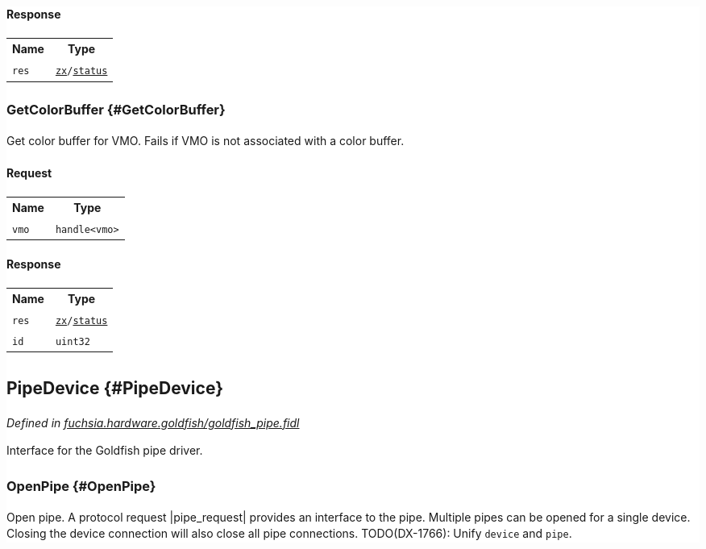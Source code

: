 
#### Response
<table>
    <tr><th>Name</th><th>Type</th></tr>
    <tr>
            <td><code>res</code></td>
            <td>
                <code><a class='link' href='../zx/'>zx</a>/<a class='link' href='../zx/#status'>status</a></code>
            </td>
        </tr></table>

### GetColorBuffer {#GetColorBuffer}

<p>Get color buffer for VMO. Fails if VMO is not associated with a color
buffer.</p>

#### Request
<table>
    <tr><th>Name</th><th>Type</th></tr>
    <tr>
            <td><code>vmo</code></td>
            <td>
                <code>handle&lt;vmo&gt;</code>
            </td>
        </tr></table>


#### Response
<table>
    <tr><th>Name</th><th>Type</th></tr>
    <tr>
            <td><code>res</code></td>
            <td>
                <code><a class='link' href='../zx/'>zx</a>/<a class='link' href='../zx/#status'>status</a></code>
            </td>
        </tr><tr>
            <td><code>id</code></td>
            <td>
                <code>uint32</code>
            </td>
        </tr></table>

## PipeDevice {#PipeDevice}
*Defined in [fuchsia.hardware.goldfish/goldfish_pipe.fidl](https://fuchsia.googlesource.com/fuchsia/+/master/sdk/fidl/fuchsia.hardware.goldfish/goldfish_pipe.fidl#23)*

<p>Interface for the Goldfish pipe driver.</p>

### OpenPipe {#OpenPipe}

<p>Open pipe. A protocol request |pipe_request| provides an interface
to the pipe. Multiple pipes can be opened for a single device.
Closing the device connection will also close all pipe connections.
TODO(DX-1766): Unify <code>device</code> and <code>pipe</code>.</p>
